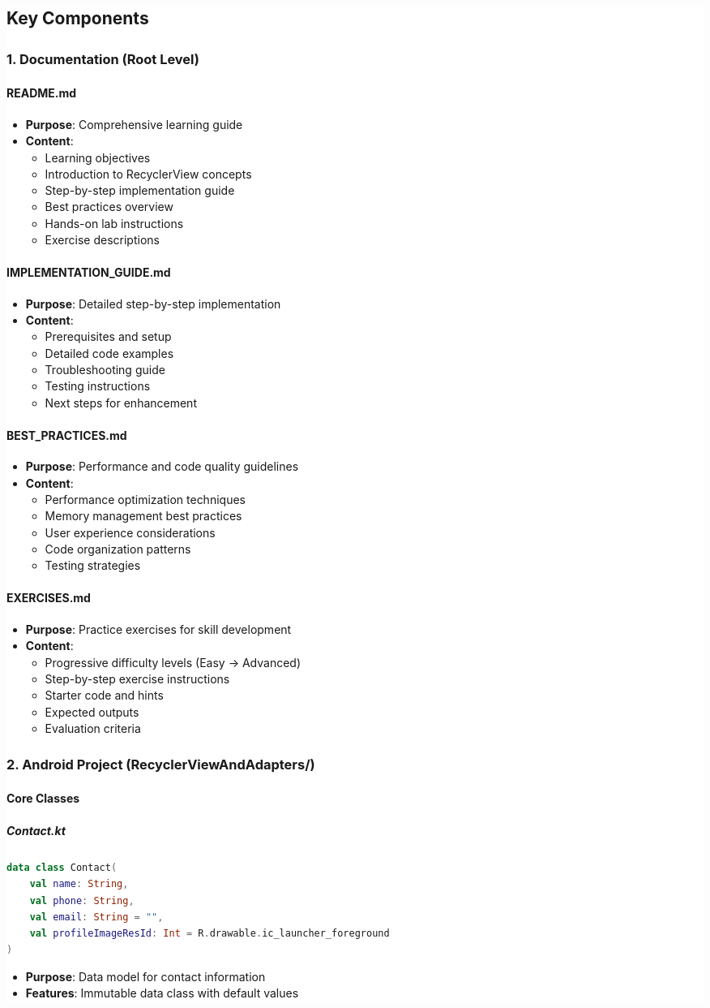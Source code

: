 ## Key Components

### 1. Documentation (Root Level)

#### README.md
- **Purpose**: Comprehensive learning guide
- **Content**: 
  - Learning objectives
  - Introduction to RecyclerView concepts
  - Step-by-step implementation guide
  - Best practices overview
  - Hands-on lab instructions
  - Exercise descriptions

#### IMPLEMENTATION_GUIDE.md
- **Purpose**: Detailed step-by-step implementation
- **Content**:
  - Prerequisites and setup
  - Detailed code examples
  - Troubleshooting guide
  - Testing instructions
  - Next steps for enhancement

#### BEST_PRACTICES.md
- **Purpose**: Performance and code quality guidelines
- **Content**:
  - Performance optimization techniques
  - Memory management best practices
  - User experience considerations
  - Code organization patterns
  - Testing strategies

#### EXERCISES.md
- **Purpose**: Practice exercises for skill development
- **Content**:
  - Progressive difficulty levels (Easy → Advanced)
  - Step-by-step exercise instructions
  - Starter code and hints
  - Expected outputs
  - Evaluation criteria

### 2. Android Project (RecyclerViewAndAdapters/)

#### Core Classes

##### Contact.kt
```kotlin
data class Contact(
    val name: String,
    val phone: String,
    val email: String = "",
    val profileImageResId: Int = R.drawable.ic_launcher_foreground
)
```
- **Purpose**: Data model for contact information
- **Features**: Immutable data class with default values
